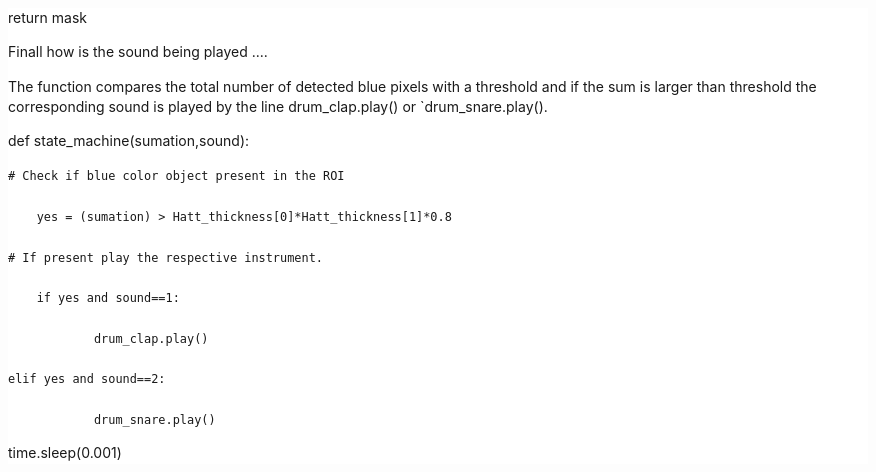 	
return mask

Finall how is the sound being played ....

The function compares the total number of detected blue pixels with a threshold and if the sum is larger than threshold the corresponding sound is played by the line drum_clap.play() or `drum_snare.play().

def state_machine(sumation,sound):

	# Check if blue color object present in the ROI 	
	
        yes = (sumation) > Hatt_thickness[0]*Hatt_thickness[1]*0.8

	# If present play the respective instrument.
	
        if yes and sound==1:
	
                drum_clap.play()
		
	elif yes and sound==2:
		
                drum_snare.play()

time.sleep(0.001)
